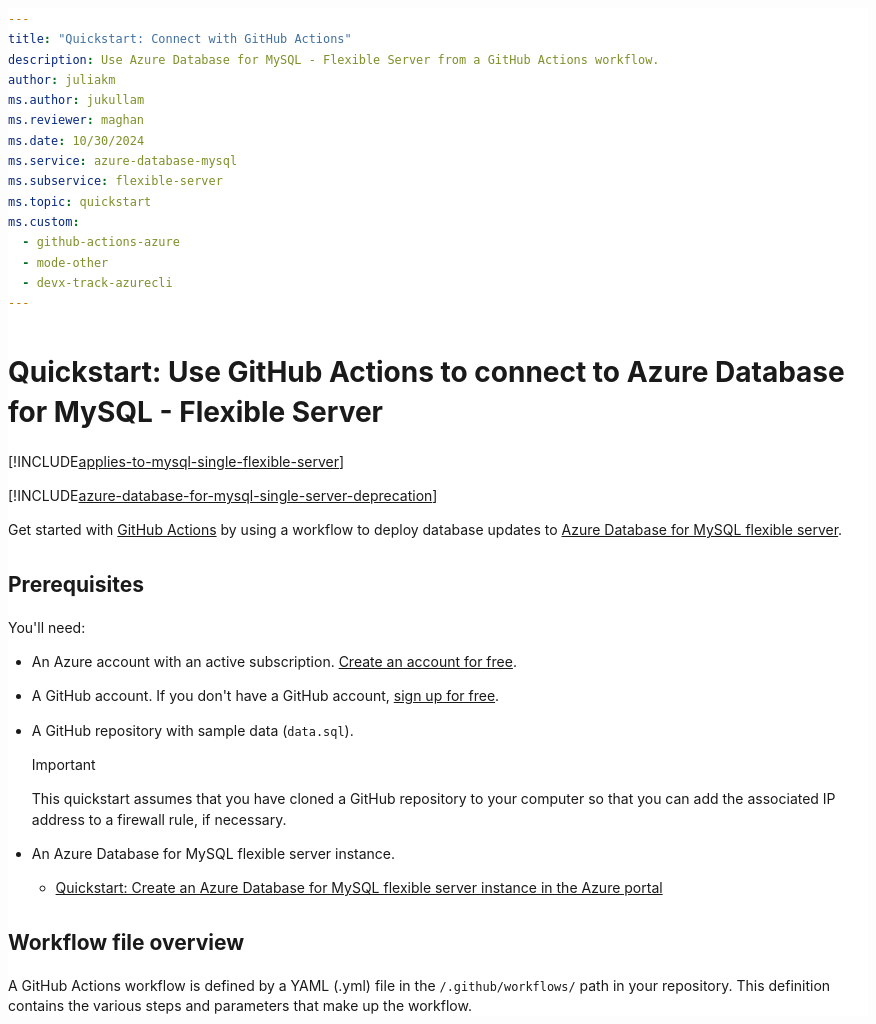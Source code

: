 ```yaml
---
title: "Quickstart: Connect with GitHub Actions"
description: Use Azure Database for MySQL - Flexible Server from a GitHub Actions workflow.
author: juliakm
ms.author: jukullam
ms.reviewer: maghan
ms.date: 10/30/2024
ms.service: azure-database-mysql
ms.subservice: flexible-server
ms.topic: quickstart
ms.custom:
  - github-actions-azure
  - mode-other
  - devx-track-azurecli
---
```


# Quickstart: Use GitHub Actions to connect to Azure Database for MySQL - Flexible Server

[!INCLUDE[applies-to-mysql-single-flexible-server](../includes/applies-to-mysql-single-flexible-server.md)]

[!INCLUDE[azure-database-for-mysql-single-server-deprecation](~/reusable-content/ce-skilling/azure/includes/mysql/includes/azure-database-for-mysql-single-server-deprecation.md)]

Get started with [GitHub Actions](https://docs.github.com/en/actions) by using a workflow to deploy database updates to [Azure Database for MySQL flexible server](https://azure.microsoft.com/services/mysql/).

## Prerequisites

You'll need:

- An Azure account with an active subscription. [Create an account for free](https://azure.microsoft.com/free/?WT.mc_id=A261C142F).
- A GitHub account. If you don't have a GitHub account, [sign up for free](https://github.com/join).
- A GitHub repository with sample data (`data.sql`).

    > [!IMPORTANT]
    > This quickstart assumes that you have cloned a GitHub repository to your computer so that you can add the associated IP address to a firewall rule, if necessary.

- An Azure Database for MySQL flexible server instance.
  - [Quickstart: Create an Azure Database for MySQL flexible server instance in the Azure portal](../single-server/quickstart-create-mysql-server-database-using-azure-portal.md)

## Workflow file overview

A GitHub Actions workflow is defined by a YAML (.yml) file in the `/.github/workflows/` path in your repository. This definition contains the various steps and parameters that make up the workflow.

